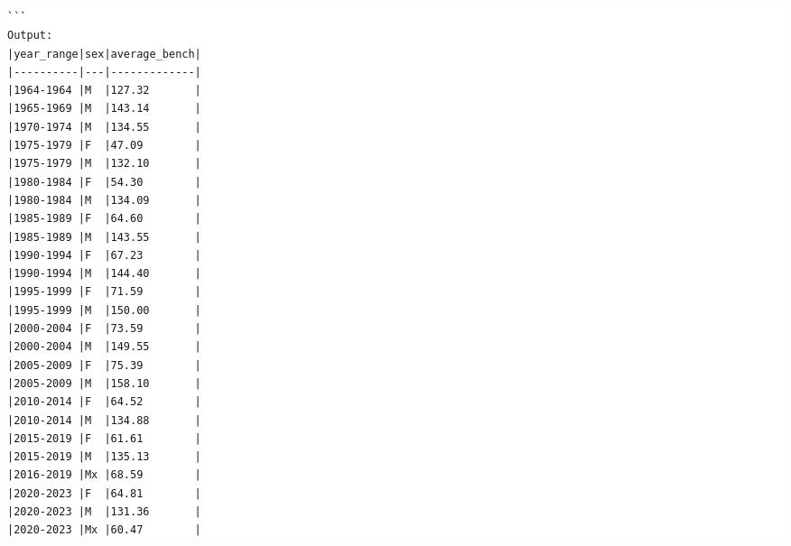     ```
    Output:
    |year_range|sex|average_bench|
    |----------|---|-------------|
    |1964-1964 |M  |127.32       |
    |1965-1969 |M  |143.14       |
    |1970-1974 |M  |134.55       |
    |1975-1979 |F  |47.09        |
    |1975-1979 |M  |132.10       |
    |1980-1984 |F  |54.30        |
    |1980-1984 |M  |134.09       |
    |1985-1989 |F  |64.60        |
    |1985-1989 |M  |143.55       |
    |1990-1994 |F  |67.23        |
    |1990-1994 |M  |144.40       |
    |1995-1999 |F  |71.59        |
    |1995-1999 |M  |150.00       |
    |2000-2004 |F  |73.59        |
    |2000-2004 |M  |149.55       |
    |2005-2009 |F  |75.39        |
    |2005-2009 |M  |158.10       |
    |2010-2014 |F  |64.52        |
    |2010-2014 |M  |134.88       |
    |2015-2019 |F  |61.61        |
    |2015-2019 |M  |135.13       |
    |2016-2019 |Mx |68.59        |
    |2020-2023 |F  |64.81        |
    |2020-2023 |M  |131.36       |
    |2020-2023 |Mx |60.47        |

